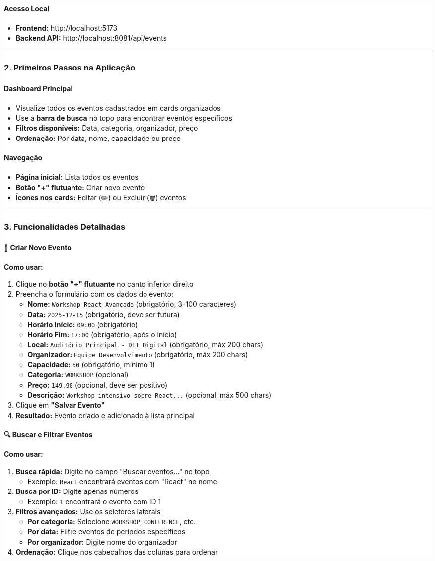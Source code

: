 #### **Acesso Local**
- **Frontend:** http://localhost:5173
- **Backend API:** http://localhost:8081/api/events

---

### 2. **Primeiros Passos na Aplicação**

#### **Dashboard Principal**
- Visualize todos os eventos cadastrados em cards organizados
- Use a **barra de busca** no topo para encontrar eventos específicos
- **Filtros disponíveis:** Data, categoria, organizador, preço
- **Ordenação:** Por data, nome, capacidade ou preço

#### **Navegação**
- **Página inicial:** Lista todos os eventos
- **Botão "+" flutuante:** Criar novo evento  
- **Ícones nos cards:** Editar (✏️) ou Excluir (🗑️) eventos

---

### 3. **Funcionalidades Detalhadas**

#### **📅 Criar Novo Evento**
**Como usar:**
1. Clique no **botão "+" flutuante** no canto inferior direito
2. Preencha o formulário com os dados do evento:
   - **Nome:** `Workshop React Avançado` (obrigatório, 3-100 caracteres)
   - **Data:** `2025-12-15` (obrigatório, deve ser futura)
   - **Horário Início:** `09:00` (obrigatório)
   - **Horário Fim:** `17:00` (obrigatório, após o início)
   - **Local:** `Auditório Principal - DTI Digital` (obrigatório, máx 200 chars)
   - **Organizador:** `Equipe Desenvolvimento` (obrigatório, máx 200 chars)
   - **Capacidade:** `50` (obrigatório, mínimo 1)
   - **Categoria:** `WORKSHOP` (opcional)
   - **Preço:** `149.90` (opcional, deve ser positivo)
   - **Descrição:** `Workshop intensivo sobre React...` (opcional, máx 500 chars)
3. Clique em **"Salvar Evento"**
4. **Resultado:** Evento criado e adicionado à lista principal

#### **🔍 Buscar e Filtrar Eventos**
**Como usar:**
1. **Busca rápida:** Digite no campo "Buscar eventos..." no topo
   - Exemplo: `React` encontrará eventos com "React" no nome
2. **Busca por ID:** Digite apenas números
   - Exemplo: `1` encontrará o evento com ID 1
3. **Filtros avançados:** Use os seletores laterais
   - **Por categoria:** Selecione `WORKSHOP`, `CONFERENCE`, etc.
   - **Por data:** Filtre eventos de períodos específicos
   - **Por organizador:** Digite nome do organizador
4. **Ordenação:** Clique nos cabeçalhos das colunas para ordenar
